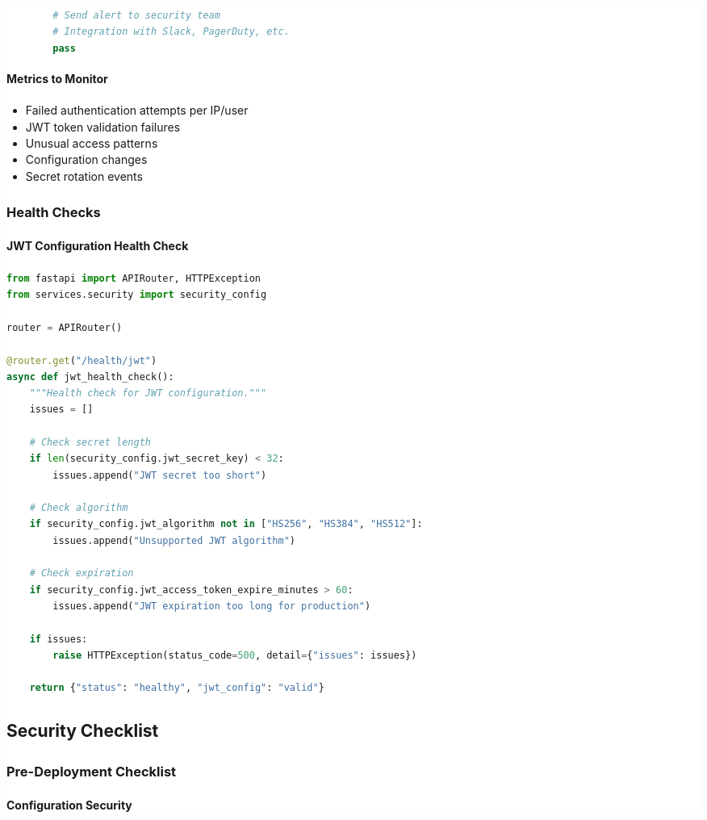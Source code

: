 ```python
        # Send alert to security team
        # Integration with Slack, PagerDuty, etc.
        pass
```

#### Metrics to Monitor

- Failed authentication attempts per IP/user
- JWT token validation failures
- Unusual access patterns
- Configuration changes
- Secret rotation events

### Health Checks

#### JWT Configuration Health Check

```python
from fastapi import APIRouter, HTTPException
from services.security import security_config

router = APIRouter()

@router.get("/health/jwt")
async def jwt_health_check():
    """Health check for JWT configuration."""
    issues = []
    
    # Check secret length
    if len(security_config.jwt_secret_key) < 32:
        issues.append("JWT secret too short")
    
    # Check algorithm
    if security_config.jwt_algorithm not in ["HS256", "HS384", "HS512"]:
        issues.append("Unsupported JWT algorithm")
    
    # Check expiration
    if security_config.jwt_access_token_expire_minutes > 60:
        issues.append("JWT expiration too long for production")
    
    if issues:
        raise HTTPException(status_code=500, detail={"issues": issues})
    
    return {"status": "healthy", "jwt_config": "valid"}
```

## Security Checklist

### Pre-Deployment Checklist

#### Configuration Security

